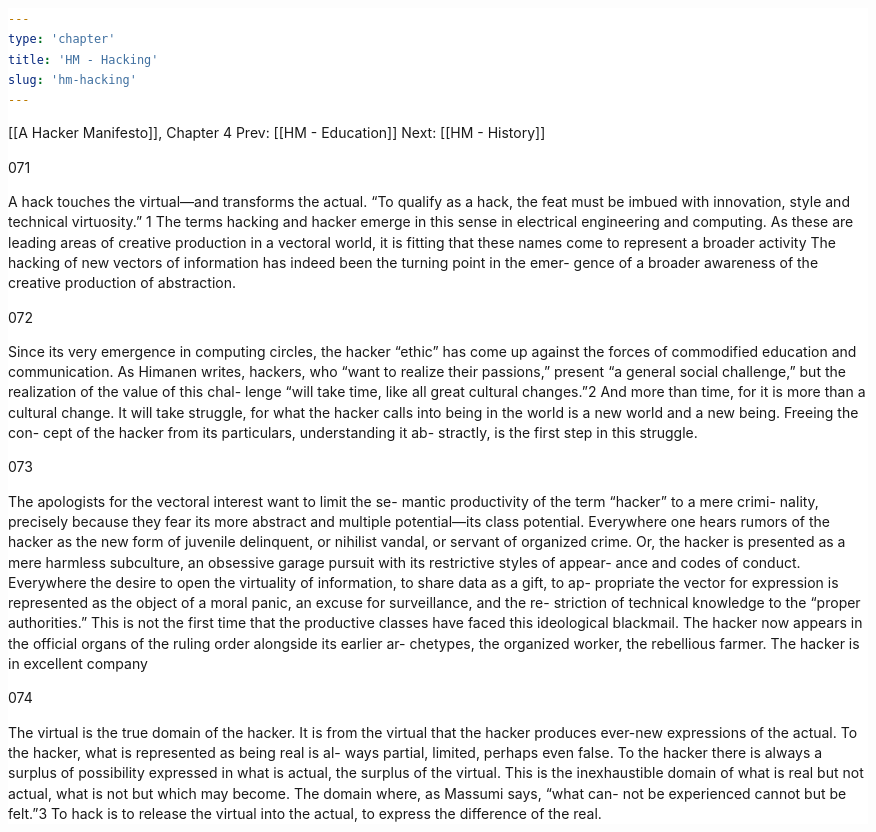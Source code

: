 ```yaml
---
type: 'chapter'
title: 'HM - Hacking'
slug: 'hm-hacking'
---
```


[[A Hacker Manifesto]], Chapter 4
Prev: [[HM - Education]]
Next: [[HM - History]]

071

A hack touches the virtual—and transforms the actual. “To qualify as a hack, the feat must be imbued with innovation, style and technical virtuosity.” 1 The terms hacking and hacker emerge in this sense in electrical engineering and computing. As these are leading areas of creative production in a vectoral world, it is fitting that these names come to represent a broader activity The hacking of new vectors of information has indeed been the turning point in the emer- gence of a broader awareness of the creative production of abstraction.

072

Since its very emergence in computing circles, the hacker “ethic” has come up against the forces of commodified education and communication. As Himanen writes, hackers, who “want to realize their passions,” present “a general social challenge,” but the realization of the value of this chal- lenge “will take time, like all great cultural changes.”2 And more than time, for it is more than a cultural change. It will take struggle, for what the hacker calls into being in the world is a new world and a new being. Freeing the con- cept of the hacker from its particulars, understanding it ab- stractly, is the first step in this struggle.

073

The apologists for the vectoral interest want to limit the se- mantic productivity of the term “hacker” to a mere crimi- nality, precisely because they fear its more abstract and multiple potential—its class potential. Everywhere one hears rumors of the hacker as the new form of juvenile delinquent, or nihilist vandal, or servant of organized crime. Or, the hacker is presented as a mere harmless subculture, an obsessive garage pursuit with its restrictive styles of appear- ance and codes of conduct. Everywhere the desire to open the virtuality of information, to share data as a gift, to ap- propriate the vector for expression is represented as the object of a moral panic, an excuse for surveillance, and the re- striction of technical knowledge to the “proper authorities.” This is not the first time that the productive classes have faced this ideological blackmail. The hacker now appears in the official organs of the ruling order alongside its earlier ar- chetypes, the organized worker, the rebellious farmer. The hacker is in excellent company

074

The virtual is the true domain of the hacker. It is from the virtual that the hacker produces ever-new expressions of the actual. To the hacker, what is represented as being real is al- ways partial, limited, perhaps even false. To the hacker there is always a surplus of possibility expressed in what is actual, the surplus of the virtual. This is the inexhaustible domain of what is real but not actual, what is not but which may become. The domain where, as Massumi says, “what can- not be experienced cannot but be felt.”3 To hack is to release the virtual into the actual, to express the difference of the real.
